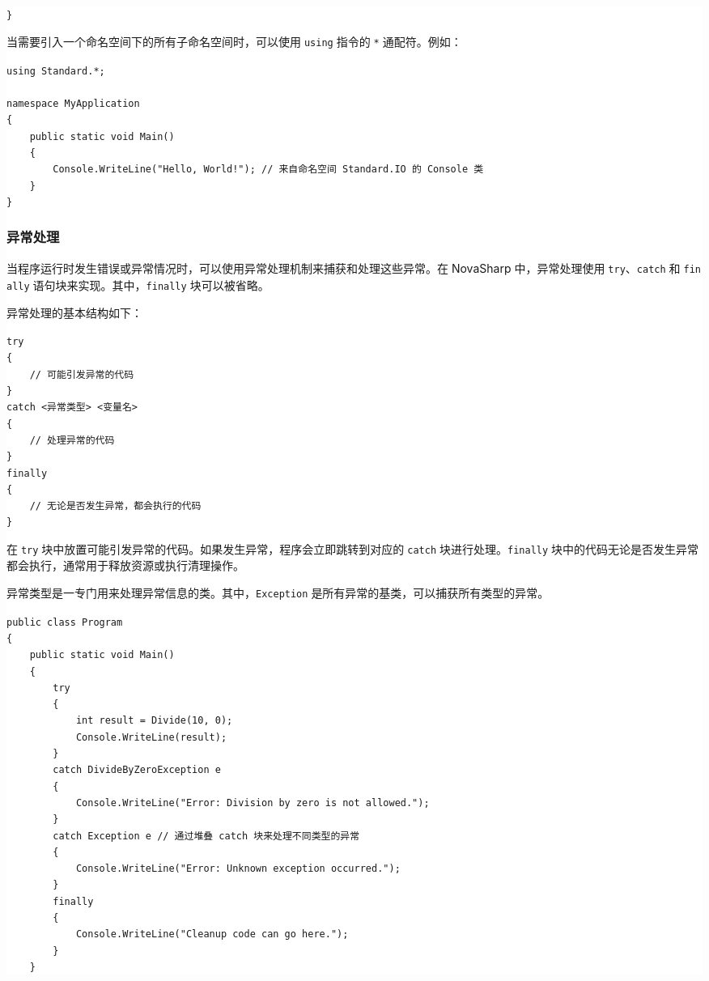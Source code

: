 ```novasharp
}
```

当需要引入一个命名空间下的所有子命名空间时，可以使用 `using` 指令的 `*` 通配符。例如：

```novasharp
using Standard.*;

namespace MyApplication
{
    public static void Main()
    {
        Console.WriteLine("Hello, World!"); // 来自命名空间 Standard.IO 的 Console 类
    }
}
```

### 异常处理

当程序运行时发生错误或异常情况时，可以使用异常处理机制来捕获和处理这些异常。在 NovaSharp 中，异常处理使用 `try`、`catch` 和 `finally` 语句块来实现。其中，`finally` 块可以被省略。

异常处理的基本结构如下：

```novasharp
try
{
    // 可能引发异常的代码
}
catch <异常类型> <变量名>
{
    // 处理异常的代码
}
finally
{
    // 无论是否发生异常，都会执行的代码
}
```

在 `try` 块中放置可能引发异常的代码。如果发生异常，程序会立即跳转到对应的 `catch` 块进行处理。`finally` 块中的代码无论是否发生异常都会执行，通常用于释放资源或执行清理操作。

异常类型是一专门用来处理异常信息的类。其中，`Exception` 是所有异常的基类，可以捕获所有类型的异常。

```novasharp
public class Program
{
    public static void Main()
    {
        try
        {
            int result = Divide(10, 0);
            Console.WriteLine(result);
        }
        catch DivideByZeroException e
        {
            Console.WriteLine("Error: Division by zero is not allowed.");
        }
        catch Exception e // 通过堆叠 catch 块来处理不同类型的异常
        {
            Console.WriteLine("Error: Unknown exception occurred.");
        }
        finally
        {
            Console.WriteLine("Cleanup code can go here.");
        }
    }

```